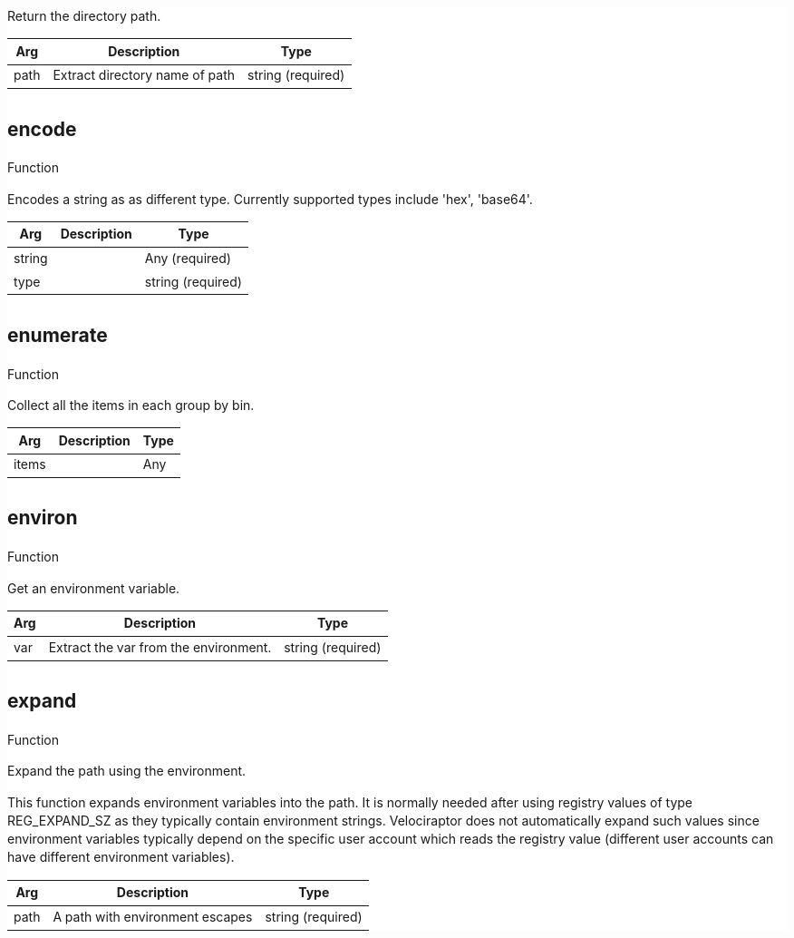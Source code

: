 Return the directory path.

Arg | Description | Type
----|-------------|-----
path|Extract directory name of path|string (required)


## encode
<span class='vql_type pull-right'>Function</span>

Encodes a string as as different type. Currently supported types include 'hex', 'base64'.

Arg | Description | Type
----|-------------|-----
string||Any (required)
type||string (required)


## enumerate
<span class='vql_type pull-right'>Function</span>

Collect all the items in each group by bin.

Arg | Description | Type
----|-------------|-----
items||Any


## environ
<span class='vql_type pull-right'>Function</span>

Get an environment variable.

Arg | Description | Type
----|-------------|-----
var|Extract the var from the environment.|string (required)


## expand
<span class='vql_type pull-right'>Function</span>

Expand the path using the environment.

This function expands environment variables into the path. It is
normally needed after using registry values of type REG_EXPAND_SZ as
they typically contain environment strings. Velociraptor does not
automatically expand such values since environment variables typically
depend on the specific user account which reads the registry value
(different user accounts can have different environment variables).


Arg | Description | Type
----|-------------|-----
path|A path with environment escapes|string (required)

